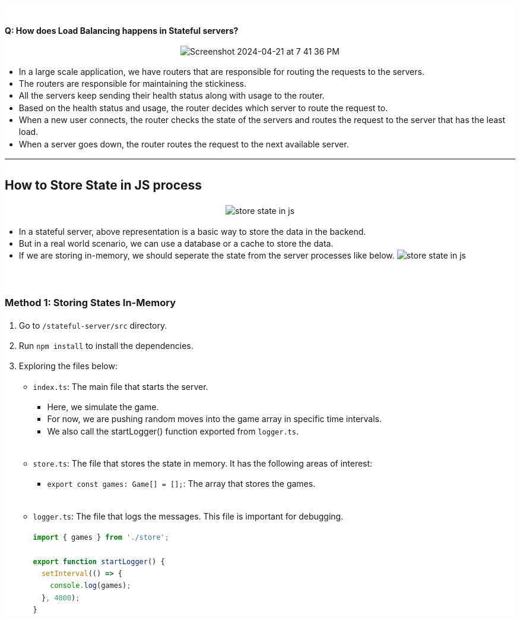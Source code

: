 <br>

**Q: How does Load Balancing happens in Stateful servers?**

<p align="center"><img width="600" alt="Screenshot 2024-04-21 at 7 41 36 PM" src="https://github.com/its-id/100x-Cohort-Programs/assets/60315832/b9481156-6868-471f-9c65-16155c321b5a"></p>

- In a large scale application, we have routers that are responsible for routing the requests to the servers.
- The routers are responsible for maintaining the stickiness.
- All the servers keep sending their health status along with usage to the router.
- Based on the health status and usage, the router decides which server to route the request to.
- When a new user connects, the router checks the state of the servers and routes the request to the server that has the least load.
- When a server goes down, the router routes the request to the next available server.

---

## How to Store State in JS process

<p align="center"><img width="600" alt="store state in js" src="https://github.com/its-id/100x-Cohort-Programs/assets/60315832/1ab530eb-0a11-43f2-80fd-c98eac161c59"></p>

- In a stateful server, above representation is a basic way to store the data in the backend.
- But in a real world scenario, we can use a database or a cache to store the data.
- If we are storing in-memory, we should seperate the state from the server processes like below.
  <img width="550" alt="store state in js" src="https://github.com/its-id/100x-Cohort-Programs/assets/60315832/dfda278f-d0d8-44bd-9726-e7141b0220e1">

<br>

### Method 1: Storing States In-Memory

1. Go to `/stateful-server/src` directory.
2. Run `npm install` to install the dependencies.
3. Exploring the files below:

   - `index.ts`: The main file that starts the server.

     - Here, we simulate the game.
     - For now, we are pushing random moves into the game array in specific time intervals.
     - We also call the startLogger() function exported from `logger.ts`.

     <br>

   - `store.ts`: The file that stores the state in memory. It has the following areas of interest:

     - `export const games: Game[] = [];`: The array that stores the games.

     <br>

   - `logger.ts`: The file that logs the messages. This file is important for debugging.

     ```ts
     import { games } from './store';

     export function startLogger() {
       setInterval(() => {
         console.log(games);
       }, 4000);
     }
     ```
